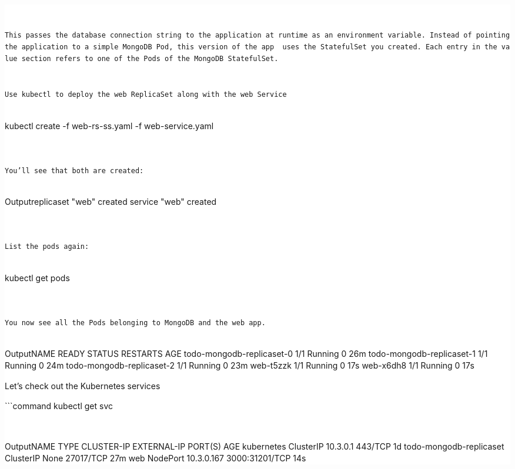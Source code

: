 ```


This passes the database connection string to the application at runtime as an environment variable. Instead of pointing the application to a simple MongoDB Pod, this version of the app  uses the StatefulSet you created. Each entry in the value section refers to one of the Pods of the MongoDB StatefulSet.


Use kubectl to deploy the web ReplicaSet along with the web Service


```
kubectl create -f web-rs-ss.yaml -f web-service.yaml


```


You’ll see that both are created:


```
Outputreplicaset "web" created
service "web" created

```


List the pods again:


```
kubectl get pods


```


You now see all the Pods belonging to MongoDB and the web app.


```
OutputNAME                        READY     STATUS    RESTARTS   AGE
todo-mongodb-replicaset-0   1/1       Running   0          26m
todo-mongodb-replicaset-1   1/1       Running   0          24m
todo-mongodb-replicaset-2   1/1       Running   0          23m
web-t5zzk                   1/1       Running   0          17s
web-x6dh8                   1/1       Running   0          17s

Let’s check out the Kubernetes services

​```command
kubectl get svc

```


```
OutputNAME                      TYPE        CLUSTER-IP   EXTERNAL-IP   PORT(S)          AGE
kubernetes                ClusterIP   10.3.0.1     <none>        443/TCP          1d
todo-mongodb-replicaset   ClusterIP   None         <none>        27017/TCP        27m
web                       NodePort    10.3.0.167   <none>        3000:31201/TCP   14s
